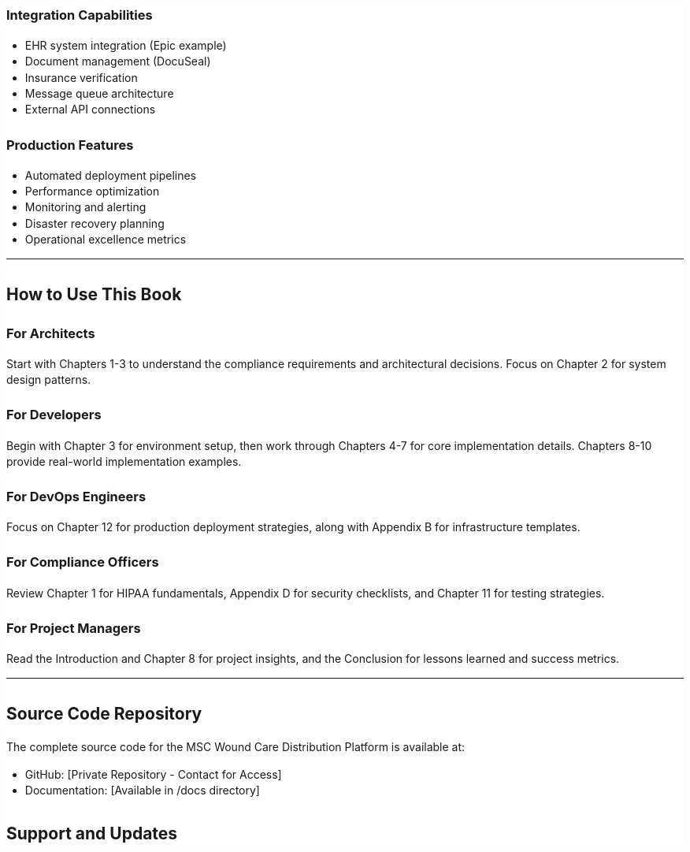 ### Integration Capabilities
- EHR system integration (Epic example)
- Document management (DocuSeal)
- Insurance verification
- Message queue architecture
- External API connections

### Production Features
- Automated deployment pipelines
- Performance optimization
- Monitoring and alerting
- Disaster recovery planning
- Operational excellence metrics

---

## How to Use This Book

### For Architects
Start with Chapters 1-3 to understand the compliance requirements and architectural decisions. Focus on Chapter 2 for system design patterns.

### For Developers
Begin with Chapter 3 for environment setup, then work through Chapters 4-7 for core implementation details. Chapters 8-10 provide real-world implementation examples.

### For DevOps Engineers
Focus on Chapter 12 for production deployment strategies, along with Appendix B for infrastructure templates.

### For Compliance Officers
Review Chapter 1 for HIPAA fundamentals, Appendix D for security checklists, and Chapter 11 for testing strategies.

### For Project Managers
Read the Introduction and Chapter 8 for project insights, and the Conclusion for lessons learned and success metrics.

---

## Source Code Repository

The complete source code for the MSC Wound Care Distribution Platform is available at:
- GitHub: [Private Repository - Contact for Access]
- Documentation: [Available in /docs directory]

## Support and Updates
